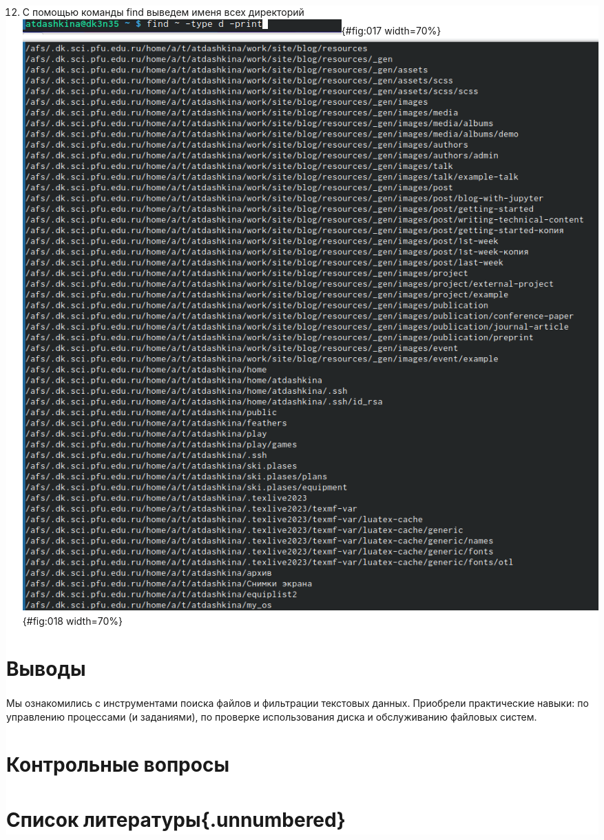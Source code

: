 12. С помощью команды find выведем именя всех директорий 
![выполнение команды](image/17.png){#fig:017 width=70%}
![выполнение команды](image/18.png){#fig:018 width=70%}

# Выводы

Мы ознакомились с инструментами поиска файлов и фильтрации текстовых данных.
Приобрели практические навыки: по управлению процессами (и заданиями), по
проверке использования диска и обслуживанию файловых систем.

# Контрольные вопросы

# Список литературы{.unnumbered}


